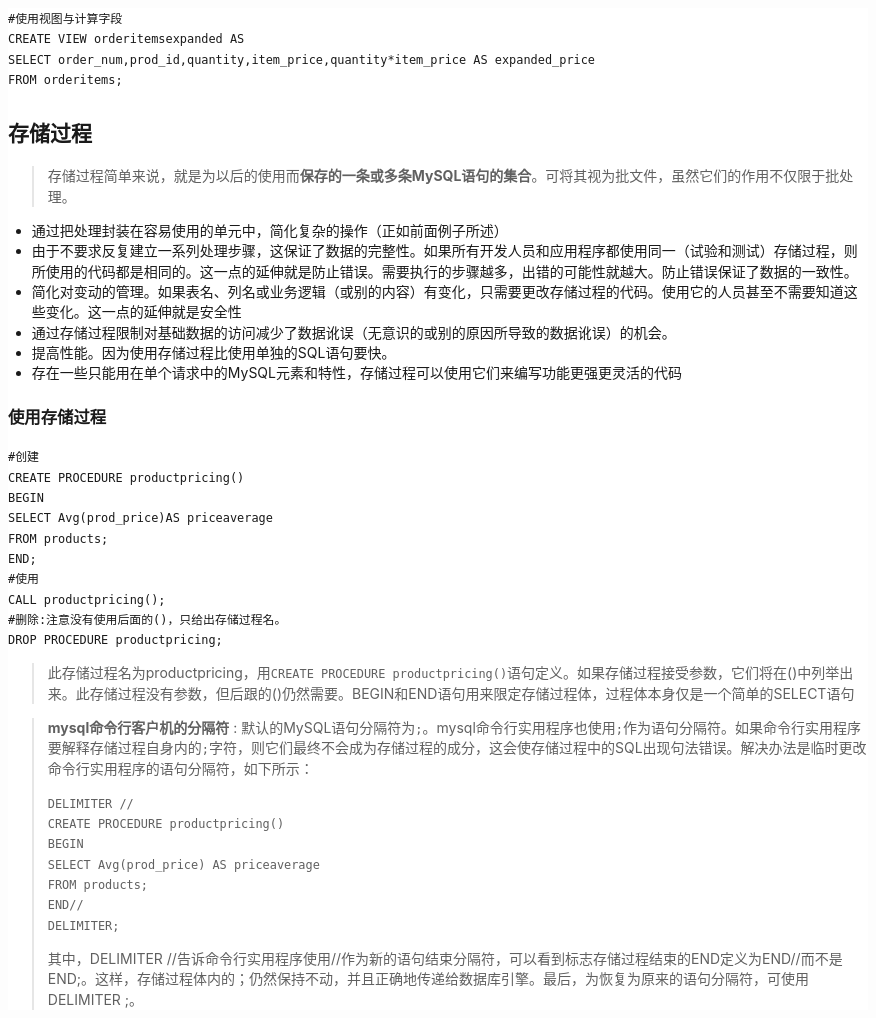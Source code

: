 ```mysql
#使用视图与计算字段
CREATE VIEW orderitemsexpanded AS
SELECT order_num,prod_id,quantity,item_price,quantity*item_price AS expanded_price
FROM orderitems;

```

## 存储过程

> 存储过程简单来说，就是为以后的使用而**保存的一条或多条MySQL语句的集合**。可将其视为批文件，虽然它们的作用不仅限于批处理。

- 通过把处理封装在容易使用的单元中，简化复杂的操作（正如前面例子所述）
- 由于不要求反复建立一系列处理步骤，这保证了数据的完整性。如果所有开发人员和应用程序都使用同一（试验和测试）存储过程，则所使用的代码都是相同的。这一点的延伸就是防止错误。需要执行的步骤越多，出错的可能性就越大。防止错误保证了数据的一致性。
- 简化对变动的管理。如果表名、列名或业务逻辑（或别的内容）有变化，只需要更改存储过程的代码。使用它的人员甚至不需要知道这些变化。这一点的延伸就是安全性
- 通过存储过程限制对基础数据的访问减少了数据讹误（无意识的或别的原因所导致的数据讹误）的机会。
- 提高性能。因为使用存储过程比使用单独的SQL语句要快。
- 存在一些只能用在单个请求中的MySQL元素和特性，存储过程可以使用它们来编写功能更强更灵活的代码

### 使用存储过程

```mysql
#创建
CREATE PROCEDURE productpricing()
BEGIN
SELECT Avg(prod_price)AS priceaverage
FROM products;
END;
#使用
CALL productpricing();
#删除:注意没有使用后面的()，只给出存储过程名。
DROP PROCEDURE productpricing;
```

> 此存储过程名为productpricing，用`CREATE PROCEDURE productpricing()`语句定义。如果存储过程接受参数，它们将在()中列举出来。此存储过程没有参数，但后跟的()仍然需要。BEGIN和END语句用来限定存储过程体，过程体本身仅是一个简单的SELECT语句

> **mysql命令行客户机的分隔符** : 默认的MySQL语句分隔符为`;`。mysql命令行实用程序也使用`;`作为语句分隔符。如果命令行实用程序要解释存储过程自身内的`;`字符，则它们最终不会成为存储过程的成分，这会使存储过程中的SQL出现句法错误。解决办法是临时更改命令行实用程序的语句分隔符，如下所示：
>
> ```mysql
> DELIMITER //
> CREATE PROCEDURE productpricing()
> BEGIN
> SELECT Avg(prod_price) AS priceaverage
> FROM products;
> END//
> DELIMITER;
> ```
>
> 其中，DELIMITER //告诉命令行实用程序使用//作为新的语句结束分隔符，可以看到标志存储过程结束的END定义为END//而不是END;。这样，存储过程体内的；仍然保持不动，并且正确地传递给数据库引擎。最后，为恢复为原来的语句分隔符，可使用DELIMITER ;。
